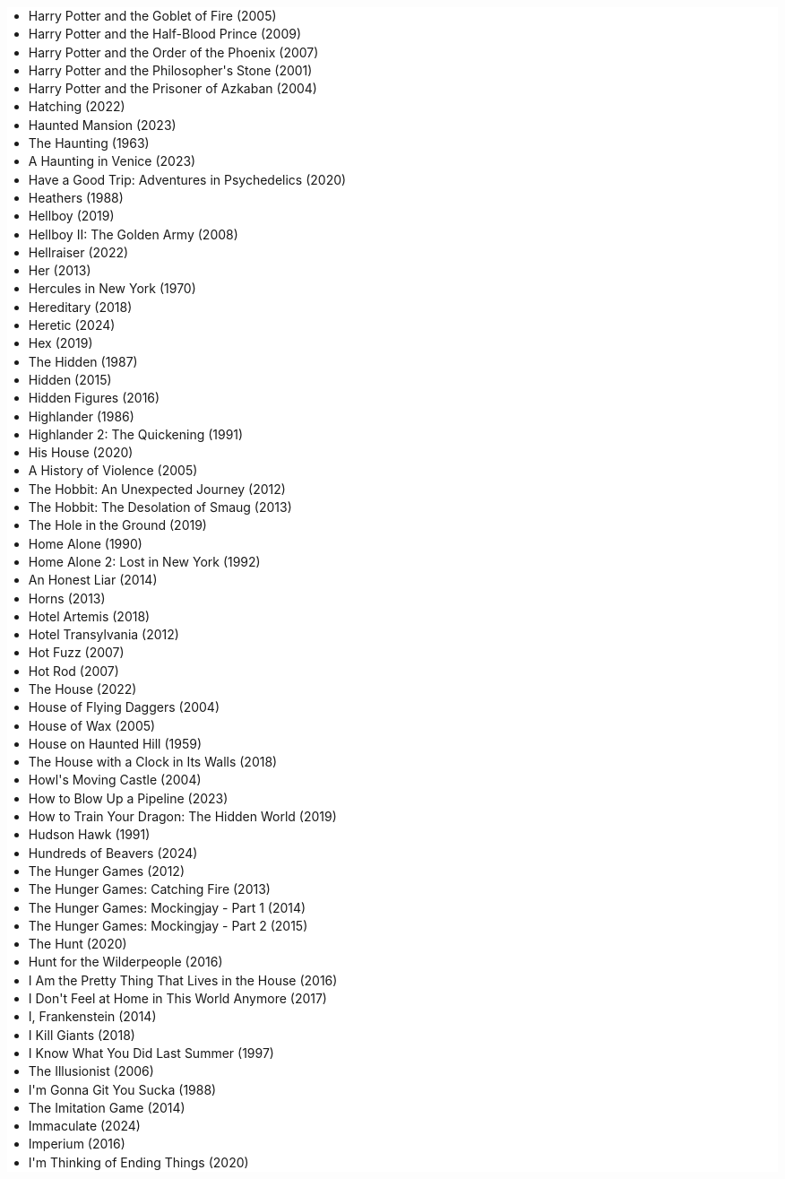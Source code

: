 * Harry Potter and the Goblet of Fire (2005)
* Harry Potter and the Half-Blood Prince (2009)
* Harry Potter and the Order of the Phoenix (2007)
* Harry Potter and the Philosopher's Stone (2001)
* Harry Potter and the Prisoner of Azkaban (2004)
* Hatching (2022)
* Haunted Mansion (2023)
* The Haunting (1963)
* A Haunting in Venice (2023)
* Have a Good Trip: Adventures in Psychedelics (2020)
* Heathers (1988)
* Hellboy (2019)
* Hellboy II: The Golden Army (2008)
* Hellraiser (2022)
* Her (2013)
* Hercules in New York (1970)
* Hereditary (2018)
* Heretic (2024)
* Hex (2019)
* The Hidden (1987)
* Hidden (2015)
* Hidden Figures (2016)
* Highlander (1986)
* Highlander 2: The Quickening (1991)
* His House (2020)
* A History of Violence (2005)
* The Hobbit: An Unexpected Journey (2012)
* The Hobbit: The Desolation of Smaug (2013)
* The Hole in the Ground (2019)
* Home Alone (1990)
* Home Alone 2: Lost in New York (1992)
* An Honest Liar (2014)
* Horns (2013)
* Hotel Artemis (2018)
* Hotel Transylvania (2012)
* Hot Fuzz (2007)
* Hot Rod (2007)
* The House (2022)
* House of Flying Daggers (2004)
* House of Wax (2005)
* House on Haunted Hill (1959)
* The House with a Clock in Its Walls (2018)
* Howl's Moving Castle (2004)
* How to Blow Up a Pipeline (2023)
* How to Train Your Dragon: The Hidden World (2019)
* Hudson Hawk (1991)
* Hundreds of Beavers (2024)
* The Hunger Games (2012)
* The Hunger Games: Catching Fire (2013)
* The Hunger Games: Mockingjay - Part 1 (2014)
* The Hunger Games: Mockingjay - Part 2 (2015)
* The Hunt (2020)
* Hunt for the Wilderpeople (2016)
* I Am the Pretty Thing That Lives in the House (2016)
* I Don't Feel at Home in This World Anymore (2017)
* I, Frankenstein (2014)
* I Kill Giants (2018)
* I Know What You Did Last Summer (1997)
* The Illusionist (2006)
* I'm Gonna Git You Sucka (1988)
* The Imitation Game (2014)
* Immaculate (2024)
* Imperium (2016)
* I'm Thinking of Ending Things (2020)